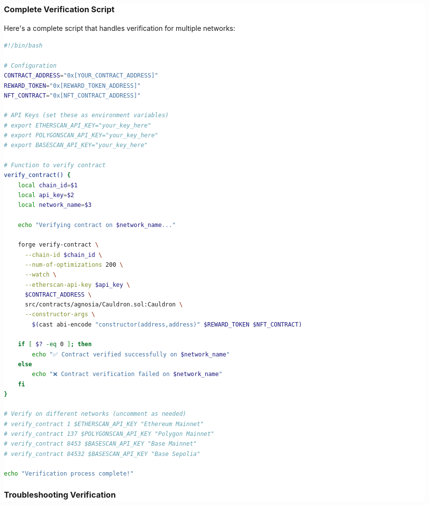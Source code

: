 ### Complete Verification Script

Here's a complete script that handles verification for multiple networks:

```bash
#!/bin/bash

# Configuration
CONTRACT_ADDRESS="0x[YOUR_CONTRACT_ADDRESS]"
REWARD_TOKEN="0x[REWARD_TOKEN_ADDRESS]"
NFT_CONTRACT="0x[NFT_CONTRACT_ADDRESS]"

# API Keys (set these as environment variables)
# export ETHERSCAN_API_KEY="your_key_here"
# export POLYGONSCAN_API_KEY="your_key_here"
# export BASESCAN_API_KEY="your_key_here"

# Function to verify contract
verify_contract() {
    local chain_id=$1
    local api_key=$2
    local network_name=$3
    
    echo "Verifying contract on $network_name..."
    
    forge verify-contract \
      --chain-id $chain_id \
      --num-of-optimizations 200 \
      --watch \
      --etherscan-api-key $api_key \
      $CONTRACT_ADDRESS \
      src/contracts/agnosia/Cauldron.sol:Cauldron \
      --constructor-args \
        $(cast abi-encode "constructor(address,address)" $REWARD_TOKEN $NFT_CONTRACT)
    
    if [ $? -eq 0 ]; then
        echo "✅ Contract verified successfully on $network_name"
    else
        echo "❌ Contract verification failed on $network_name"
    fi
}

# Verify on different networks (uncomment as needed)
# verify_contract 1 $ETHERSCAN_API_KEY "Ethereum Mainnet"
# verify_contract 137 $POLYGONSCAN_API_KEY "Polygon Mainnet"
# verify_contract 8453 $BASESCAN_API_KEY "Base Mainnet"
# verify_contract 84532 $BASESCAN_API_KEY "Base Sepolia"

echo "Verification process complete!"
```

### Troubleshooting Verification
